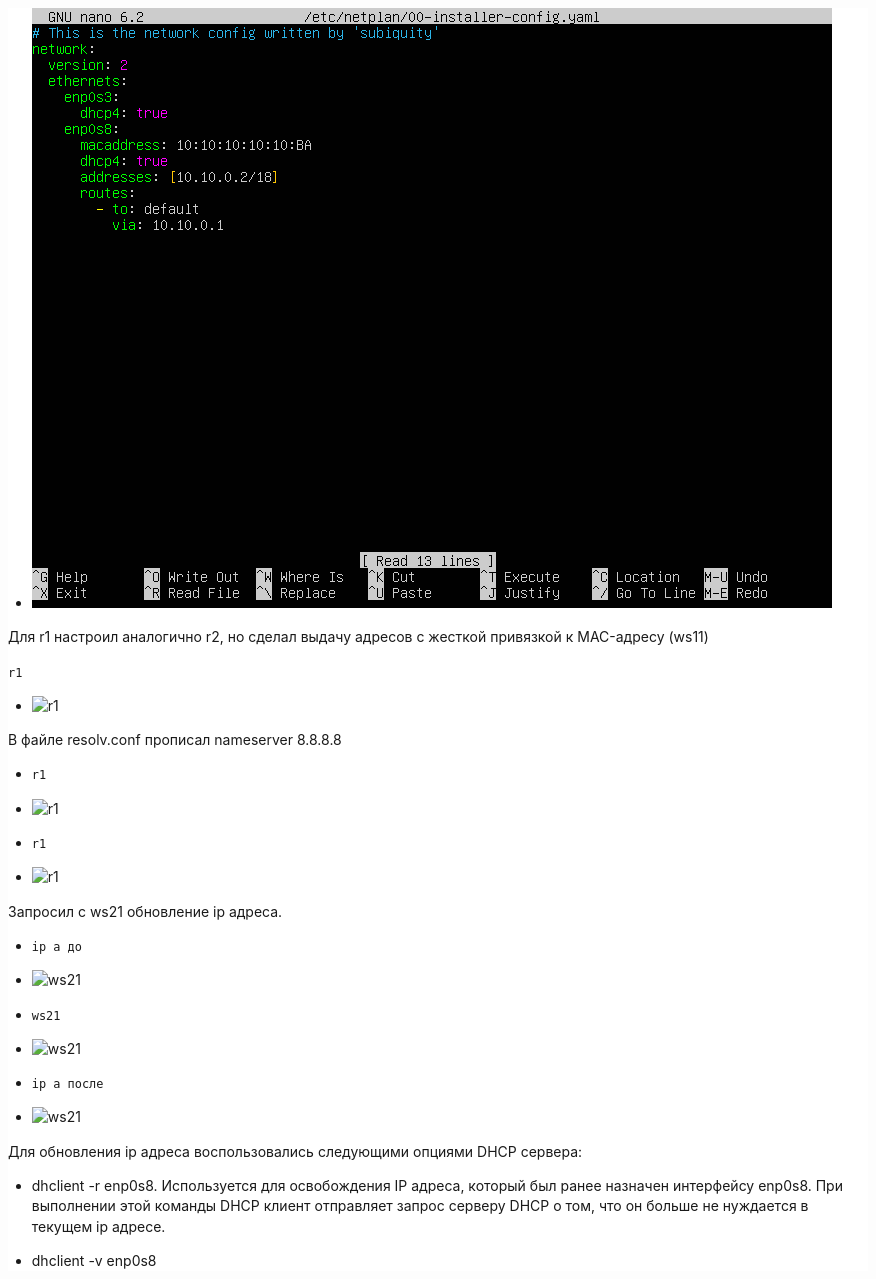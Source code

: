 - ![](report/5_3_default_config_ws11.png "ws11")

Для r1 настроил аналогично r2, но сделал выдачу адресов с жесткой привязкой к MAC-адресу (ws11)

 ```r1```<br>
- ![](report/6_dhcp_conf_r1.png "r1")

В файле resolv.conf прописал nameserver 8.8.8.8

- ```r1```<br>
- ![](report/6_resolve_config_r1.png "r1")

- ```r1```<br>
- ![](report/6_restart_dhcp_r1.png "r1")

Запросил с ws21 обновление ip адреса.

- ```ip a до```<br>
- ![](report/6_after_ip_a_ws21.png "ws21")

- ```ws21```<br>
- ![](report/6_dhclient.png "ws21")

- ```ip a после```<br>
- ![](report/6_before_ip_a_ws21.png "ws21")

Для обновления ip адреса воспользовались следующими опциями DHCP сервера:
- dhclient -r enp0s8. 
  Используется для освобождения IP адреса, который был ранее назначен интерфейсу enp0s8. При выполнении этой команды DHCP клиент отправляет запрос серверу DHCP о том, что он больше не нуждается в текущем ip адресе.
   
- dhclient -v enp0s8
 ```